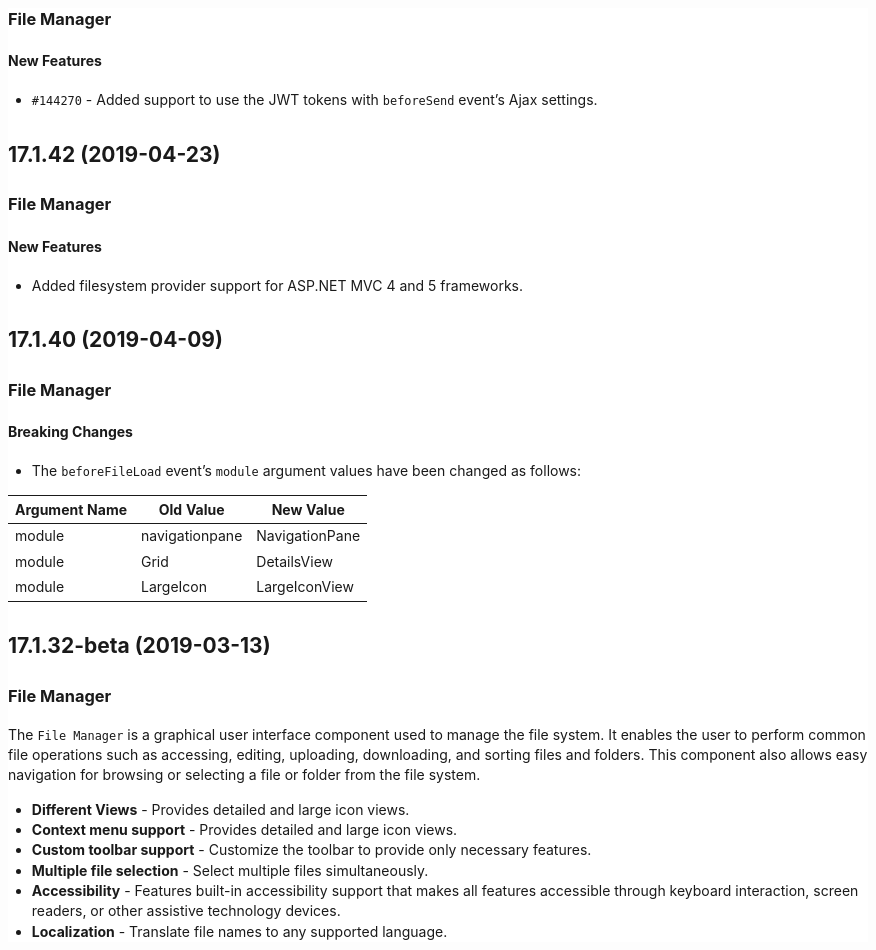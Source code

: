 ### File Manager

#### New Features

- `#144270` - Added support to use the JWT tokens with `beforeSend` event’s Ajax settings.

## 17.1.42 (2019-04-23)

### File Manager

#### New Features

- Added filesystem provider support for ASP.NET MVC 4 and 5 frameworks.

## 17.1.40 (2019-04-09)

### File Manager

#### Breaking Changes

- The `beforeFileLoad` event’s `module` argument values have been changed as follows:

|Argument Name|Old Value|New Value|
|----|----|----|
|module|navigationpane|NavigationPane|
|module|Grid|DetailsView|
|module|LargeIcon|LargeIconView|

## 17.1.32-beta (2019-03-13)

### File Manager

The `File Manager` is a graphical user interface component used to manage the file system. It enables the user to perform common file operations such as accessing, editing, uploading, downloading, and sorting files and folders. This component also allows easy navigation for browsing or selecting a file or folder from the file system.

- **Different Views** - Provides detailed and large icon views.
- **Context menu support** - Provides detailed and large icon views.
- **Custom toolbar support** - Customize the toolbar to provide only necessary features.
- **Multiple file selection** - Select multiple files simultaneously.
- **Accessibility** - Features built-in accessibility support that makes all features accessible through keyboard interaction, screen readers, or other assistive technology devices.
- **Localization** - Translate file names to any supported language.
